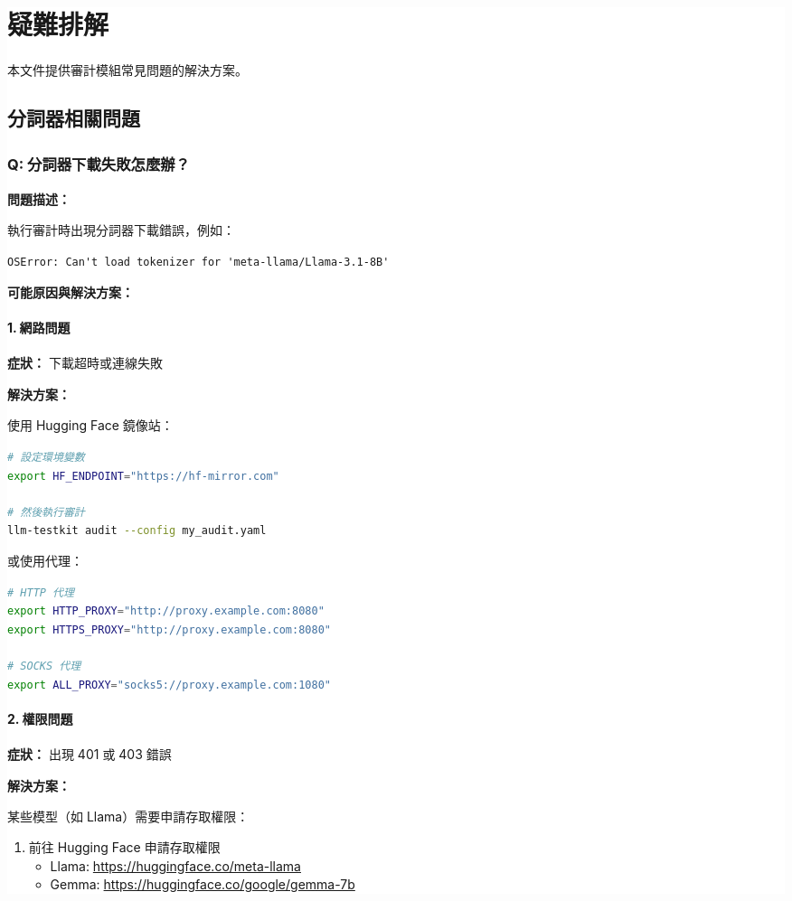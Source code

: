 # 疑難排解

本文件提供審計模組常見問題的解決方案。

## 分詞器相關問題

### Q: 分詞器下載失敗怎麼辦？

**問題描述：**

執行審計時出現分詞器下載錯誤，例如：

```
OSError: Can't load tokenizer for 'meta-llama/Llama-3.1-8B'
```

**可能原因與解決方案：**

#### 1. 網路問題

**症狀：** 下載超時或連線失敗

**解決方案：**

使用 Hugging Face 鏡像站：

```bash
# 設定環境變數
export HF_ENDPOINT="https://hf-mirror.com"

# 然後執行審計
llm-testkit audit --config my_audit.yaml
```

或使用代理：

```bash
# HTTP 代理
export HTTP_PROXY="http://proxy.example.com:8080"
export HTTPS_PROXY="http://proxy.example.com:8080"

# SOCKS 代理
export ALL_PROXY="socks5://proxy.example.com:1080"
```

#### 2. 權限問題

**症狀：** 出現 401 或 403 錯誤

**解決方案：**

某些模型（如 Llama）需要申請存取權限：

1. 前往 Hugging Face 申請存取權限
   - Llama: https://huggingface.co/meta-llama
   - Gemma: https://huggingface.co/google/gemma-7b
